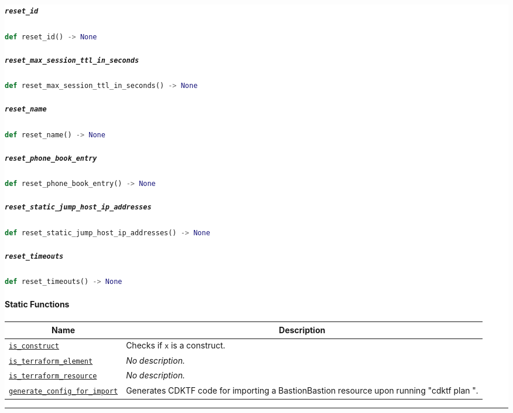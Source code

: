 ##### `reset_id` <a name="reset_id" id="rhizo-co-terraform-provider-oci.bastionBastion.BastionBastion.resetId"></a>

```python
def reset_id() -> None
```

##### `reset_max_session_ttl_in_seconds` <a name="reset_max_session_ttl_in_seconds" id="rhizo-co-terraform-provider-oci.bastionBastion.BastionBastion.resetMaxSessionTtlInSeconds"></a>

```python
def reset_max_session_ttl_in_seconds() -> None
```

##### `reset_name` <a name="reset_name" id="rhizo-co-terraform-provider-oci.bastionBastion.BastionBastion.resetName"></a>

```python
def reset_name() -> None
```

##### `reset_phone_book_entry` <a name="reset_phone_book_entry" id="rhizo-co-terraform-provider-oci.bastionBastion.BastionBastion.resetPhoneBookEntry"></a>

```python
def reset_phone_book_entry() -> None
```

##### `reset_static_jump_host_ip_addresses` <a name="reset_static_jump_host_ip_addresses" id="rhizo-co-terraform-provider-oci.bastionBastion.BastionBastion.resetStaticJumpHostIpAddresses"></a>

```python
def reset_static_jump_host_ip_addresses() -> None
```

##### `reset_timeouts` <a name="reset_timeouts" id="rhizo-co-terraform-provider-oci.bastionBastion.BastionBastion.resetTimeouts"></a>

```python
def reset_timeouts() -> None
```

#### Static Functions <a name="Static Functions" id="Static Functions"></a>

| **Name** | **Description** |
| --- | --- |
| <code><a href="#rhizo-co-terraform-provider-oci.bastionBastion.BastionBastion.isConstruct">is_construct</a></code> | Checks if `x` is a construct. |
| <code><a href="#rhizo-co-terraform-provider-oci.bastionBastion.BastionBastion.isTerraformElement">is_terraform_element</a></code> | *No description.* |
| <code><a href="#rhizo-co-terraform-provider-oci.bastionBastion.BastionBastion.isTerraformResource">is_terraform_resource</a></code> | *No description.* |
| <code><a href="#rhizo-co-terraform-provider-oci.bastionBastion.BastionBastion.generateConfigForImport">generate_config_for_import</a></code> | Generates CDKTF code for importing a BastionBastion resource upon running "cdktf plan <stack-name>". |

---